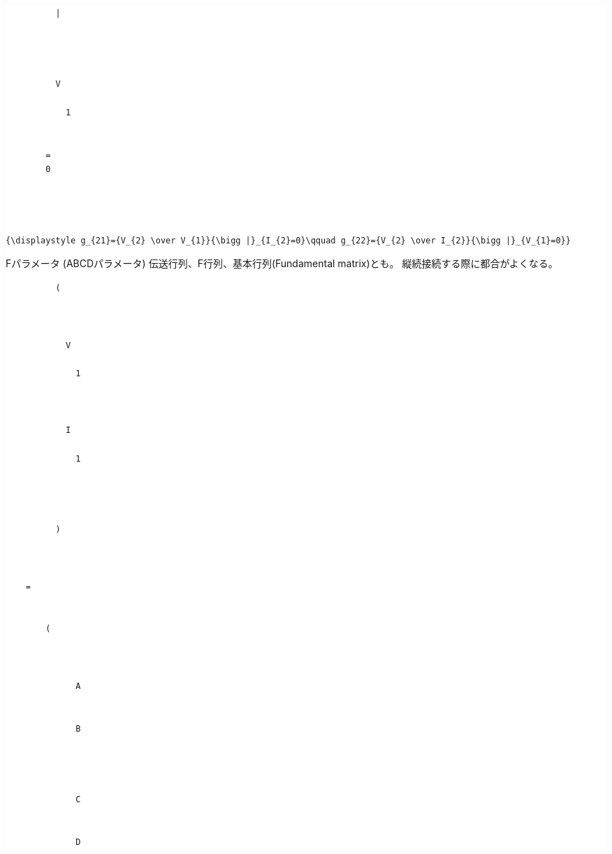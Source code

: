         
          
            
              |
            
          
          
            
              V
              
                1
              
            
            =
            0
          
        
      
    
    {\displaystyle g_{21}={V_{2} \over V_{1}}{\bigg |}_{I_{2}=0}\qquad g_{22}={V_{2} \over I_{2}}{\bigg |}_{V_{1}=0}}

Fパラメータ (ABCDパラメータ)
伝送行列、F行列、基本行列(Fundamental matrix)とも。
縦続接続する際に都合がよくなる。

  
    
      
        
          
            
              (
            
            
              
                V
                
                  1
                
              
              
                I
                
                  1
                
              
            
            
              )
            
          
        
        =
        
          
            (
            
              
                
                  A
                
                
                  B
                
              
              
                
                  C
                
                
                  D
                
